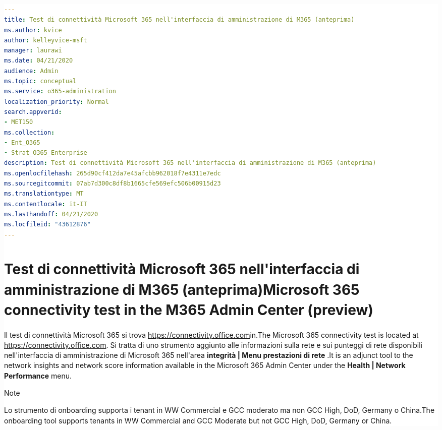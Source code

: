 ```yaml
---
title: Test di connettività Microsoft 365 nell'interfaccia di amministrazione di M365 (anteprima)
ms.author: kvice
author: kelleyvice-msft
manager: laurawi
ms.date: 04/21/2020
audience: Admin
ms.topic: conceptual
ms.service: o365-administration
localization_priority: Normal
search.appverid:
- MET150
ms.collection:
- Ent_O365
- Strat_O365_Enterprise
description: Test di connettività Microsoft 365 nell'interfaccia di amministrazione di M365 (anteprima)
ms.openlocfilehash: 265d90cf412da7e45afcbb962018f7e4311e7edc
ms.sourcegitcommit: 07ab7d300c8df8b1665cfe569efc506b00915d23
ms.translationtype: MT
ms.contentlocale: it-IT
ms.lasthandoff: 04/21/2020
ms.locfileid: "43612876"
---
```

# <a name="microsoft-365-connectivity-test-in-the-m365-admin-center-preview"></a><span data-ttu-id="f8c51-103">Test di connettività Microsoft 365 nell'interfaccia di amministrazione di M365 (anteprima)</span><span class="sxs-lookup"><span data-stu-id="f8c51-103">Microsoft 365 connectivity test in the M365 Admin Center (preview)</span></span>

<span data-ttu-id="f8c51-104">Il test di connettività Microsoft 365 si trova <https://connectivity.office.com>in.</span><span class="sxs-lookup"><span data-stu-id="f8c51-104">The Microsoft 365 connectivity test is located at <https://connectivity.office.com>.</span></span> <span data-ttu-id="f8c51-105">Si tratta di uno strumento aggiunto alle informazioni sulla rete e sui punteggi di rete disponibili nell'interfaccia di amministrazione di Microsoft 365 nell'area **integrità | Menu prestazioni di rete** .</span><span class="sxs-lookup"><span data-stu-id="f8c51-105">It is an adjunct tool to the network insights and network score information available in the Microsoft 365 Admin Center under the **Health | Network Performance** menu.</span></span>

>[!NOTE]
><span data-ttu-id="f8c51-106">Lo strumento di onboarding supporta i tenant in WW Commercial e GCC moderato ma non GCC High, DoD, Germany o China.</span><span class="sxs-lookup"><span data-stu-id="f8c51-106">The onboarding tool supports tenants in WW Commercial and GCC Moderate but not GCC High, DoD, Germany or China.</span></span>
